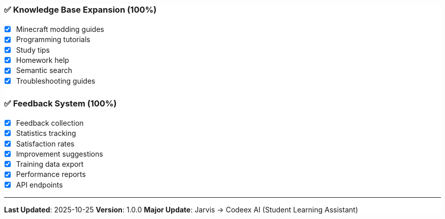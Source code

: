 ### ✅ Knowledge Base Expansion (100%)
- [x] Minecraft modding guides
- [x] Programming tutorials
- [x] Study tips
- [x] Homework help
- [x] Semantic search
- [x] Troubleshooting guides

### ✅ Feedback System (100%)
- [x] Feedback collection
- [x] Statistics tracking
- [x] Satisfaction rates
- [x] Improvement suggestions
- [x] Training data export
- [x] Performance reports
- [x] API endpoints

---

**Last Updated**: 2025-10-25
**Version**: 1.0.0
**Major Update**: Jarvis → Codeex AI (Student Learning Assistant)
